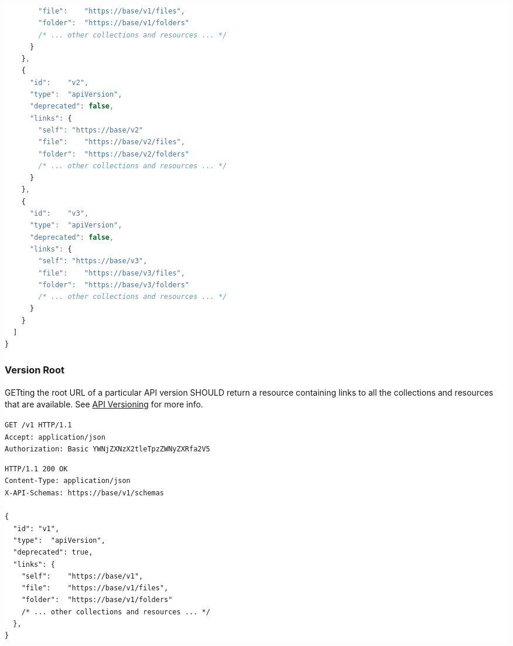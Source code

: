 ```javascript
        "file":    "https://base/v1/files",
        "folder":  "https://base/v1/folders"
        /* ... other collections and resources ... */
      }
    },
    {
      "id":    "v2",
      "type":  "apiVersion",
      "deprecated": false,
      "links": {
        "self": "https://base/v2"
        "file":    "https://base/v2/files",
        "folder":  "https://base/v2/folders"
        /* ... other collections and resources ... */
      }
    },
    {
      "id":    "v3",
      "type":  "apiVersion",
      "deprecated": false,
      "links": {
        "self": "https://base/v3",
        "file":    "https://base/v3/files",
        "folder":  "https://base/v3/folders"
        /* ... other collections and resources ... */
      }
    }
  ]
}
```

### Version Root ###
GETting the root URL of a particular API version SHOULD return a resource containing links to all the collections and resources that are available.  See [API Versioning](#api-versioning) for more info.

```http
GET /v1 HTTP/1.1
Accept: application/json
Authorization: Basic YWNjZXNzX2tleTpzZWNyZXRfa2V5

```

```http
HTTP/1.1 200 OK
Content-Type: application/json
X-API-Schemas: https://base/v1/schemas

{
  "id": "v1",
  "type":  "apiVersion",
  "deprecated": true,
  "links": {
    "self":    "https://base/v1",
    "file":    "https://base/v1/files",
    "folder":  "https://base/v1/folders"
    /* ... other collections and resources ... */
  },
}
```
